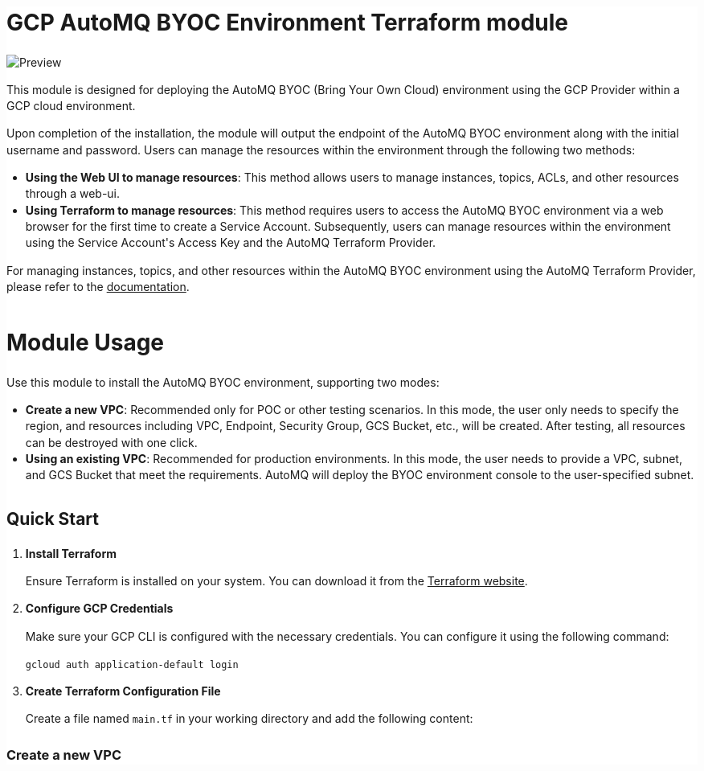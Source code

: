 
# GCP AutoMQ BYOC Environment Terraform module
![Preview](https://img.shields.io/badge/Lifecycle_Stage-Preview-blue?style=flat&logoColor=8A3BE2&labelColor=rgba)

This module is designed for deploying the AutoMQ BYOC (Bring Your Own Cloud) environment using the GCP Provider within a GCP cloud environment.

Upon completion of the installation, the module will output the endpoint of the AutoMQ BYOC environment along with the initial username and password. Users can manage the resources within the environment through the following two methods:

- **Using the Web UI to manage resources**: This method allows users to manage instances, topics, ACLs, and other resources through a web-ui.
- **Using Terraform to manage resources**: This method requires users to access the AutoMQ BYOC environment via a web browser for the first time to create a Service Account. Subsequently, users can manage resources within the environment using the Service Account's Access Key and the AutoMQ Terraform Provider.

For managing instances, topics, and other resources within the AutoMQ BYOC environment using the AutoMQ Terraform Provider, please refer to the [documentation](https://registry.terraform.io/providers/AutoMQ/automq/latest/docs).

# Module Usage
Use this module to install the AutoMQ BYOC environment, supporting two modes:

- **Create a new VPC**: Recommended only for POC or other testing scenarios. In this mode, the user only needs to specify the region, and resources including VPC, Endpoint, Security Group, GCS Bucket, etc., will be created. After testing, all resources can be destroyed with one click.
- **Using an existing VPC**: Recommended for production environments. In this mode, the user needs to provide a VPC, subnet, and GCS Bucket that meet the requirements. AutoMQ will deploy the BYOC environment console to the user-specified subnet.

## Quick Start

1. **Install Terraform**

   Ensure Terraform is installed on your system. You can download it from the [Terraform website](https://www.terraform.io/downloads.html).

2. **Configure GCP Credentials**

   Make sure your GCP CLI is configured with the necessary credentials. You can configure it using the following command:

   ```bash
   gcloud auth application-default login
   ```

3. **Create Terraform Configuration File**

   Create a file named `main.tf` in your working directory and add the following content:

### Create a new VPC
